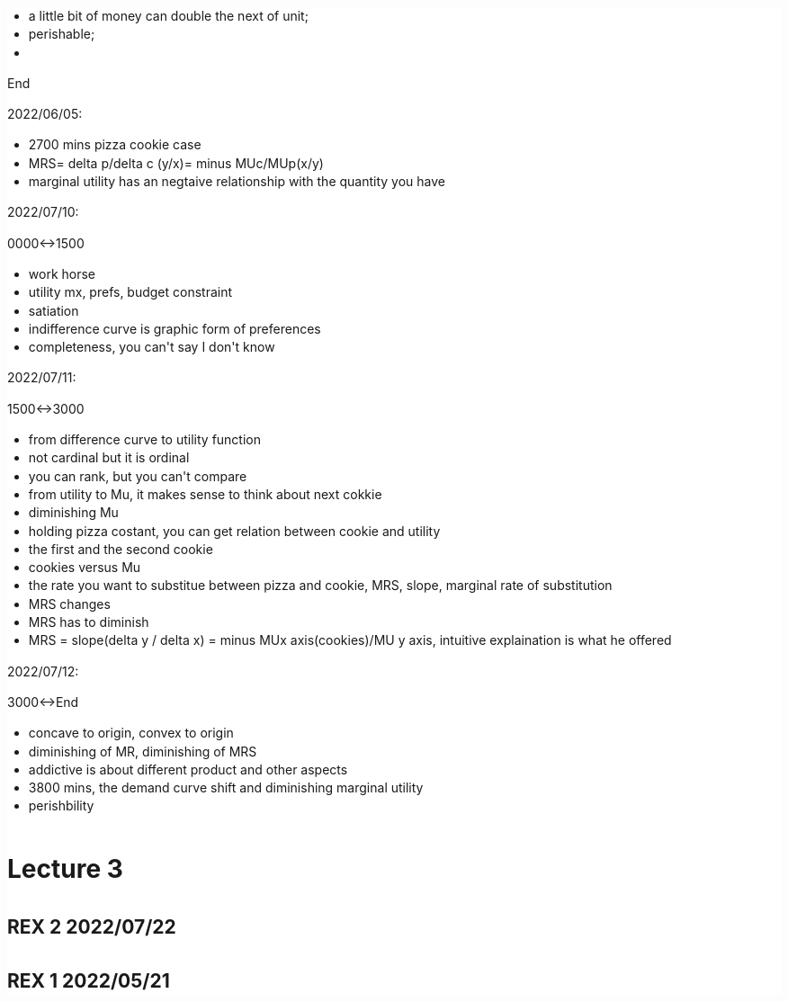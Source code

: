 - a little bit of money can double the next of unit;
- perishable;
- 

End

2022/06/05:

- 2700 mins pizza cookie case
- MRS= delta p/delta c (y/x)= minus MUc/MUp(x/y)
- marginal utility has an negtaive relationship with the quantity you have

2022/07/10:

0000<->1500

- work horse
- utility mx, prefs, budget constraint
- satiation
- indifference curve is graphic form of preferences
- completeness, you can't say I don't know

2022/07/11:

1500<->3000

- from difference curve to utility function
- not cardinal but it is ordinal
- you can rank, but you can't compare
- from utility to Mu, it makes sense to think about next cokkie
- diminishing Mu
- holding pizza costant, you can get relation between cookie and utility
- the first and the second cookie
- cookies versus Mu
- the rate you want to substitue between pizza and cookie, MRS, slope, marginal rate of substitution
- MRS changes
- MRS has to diminish
- MRS = slope(delta y / delta x) = minus MUx axis(cookies)/MU y axis, intuitive explaination is what he offered

2022/07/12:

3000<->End

- concave to origin, convex to origin
- diminishing of MR, diminishing of MRS
- addictive is about different product and other aspects
- 3800 mins, the demand curve shift and diminishing marginal utility
- perishbility

# Lecture 3 

## REX 2 2022/07/22
## REX 1 2022/05/21
